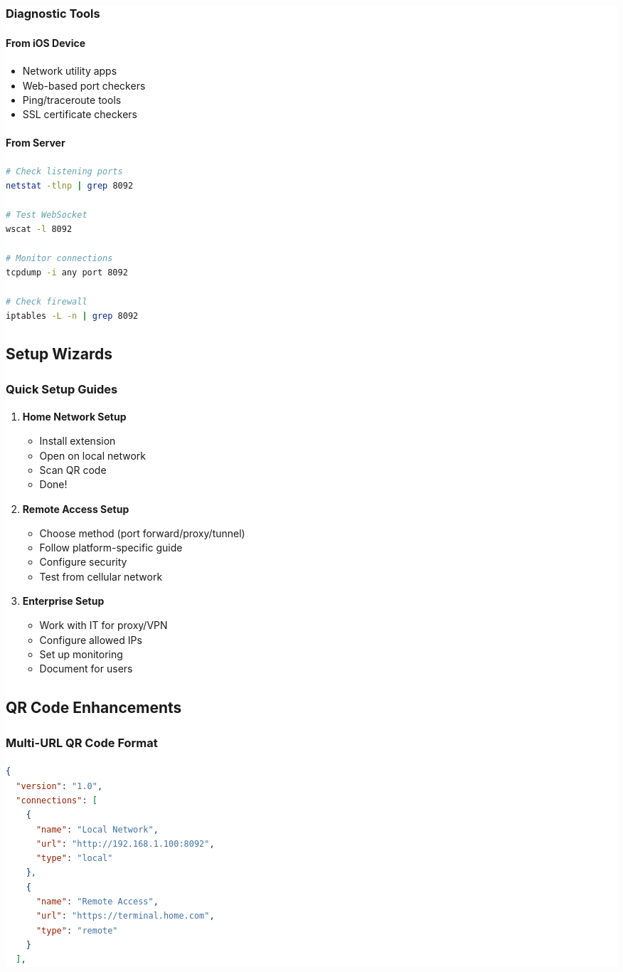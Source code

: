 ### Diagnostic Tools

#### From iOS Device
- Network utility apps
- Web-based port checkers
- Ping/traceroute tools
- SSL certificate checkers

#### From Server
```bash
# Check listening ports
netstat -tlnp | grep 8092

# Test WebSocket
wscat -l 8092

# Monitor connections
tcpdump -i any port 8092

# Check firewall
iptables -L -n | grep 8092
```

## Setup Wizards

### Quick Setup Guides

1. **Home Network Setup**
   - Install extension
   - Open on local network
   - Scan QR code
   - Done!

2. **Remote Access Setup**
   - Choose method (port forward/proxy/tunnel)
   - Follow platform-specific guide
   - Configure security
   - Test from cellular network

3. **Enterprise Setup**
   - Work with IT for proxy/VPN
   - Configure allowed IPs
   - Set up monitoring
   - Document for users

## QR Code Enhancements

### Multi-URL QR Code Format
```json
{
  "version": "1.0",
  "connections": [
    {
      "name": "Local Network",
      "url": "http://192.168.1.100:8092",
      "type": "local"
    },
    {
      "name": "Remote Access",
      "url": "https://terminal.home.com",
      "type": "remote"
    }
  ],
```